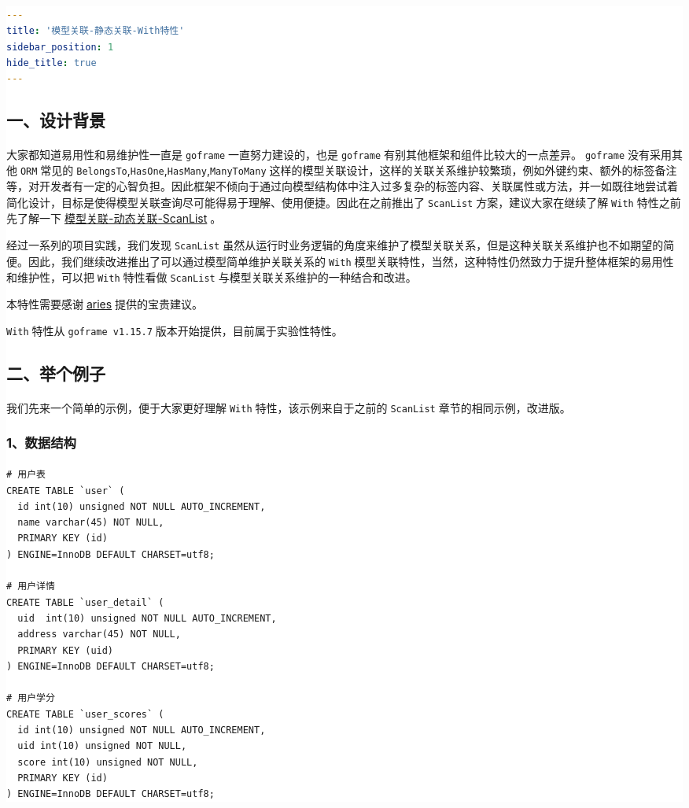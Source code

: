 ```yaml
---
title: '模型关联-静态关联-With特性'
sidebar_position: 1
hide_title: true
---
```


## 一、设计背景

大家都知道易用性和易维护性一直是 `goframe` 一直努力建设的，也是 `goframe` 有别其他框架和组件比较大的一点差异。 `goframe` 没有采用其他 `ORM` 常见的 `BelongsTo`,`HasOne`,`HasMany`,`ManyToMany` 这样的模型关联设计，这样的关联关系维护较繁琐，例如外键约束、额外的标签备注等，对开发者有一定的心智负担。因此框架不倾向于通过向模型结构体中注入过多复杂的标签内容、关联属性或方法，并一如既往地尝试着简化设计，目标是使得模型关联查询尽可能得易于理解、使用便捷。因此在之前推出了 `ScanList` 方案，建议大家在继续了解 `With` 特性之前先了解一下 [模型关联-动态关联-ScanList](output/goframe-v2.0-md/核心组件-重点/数据库ORM/ORM链式操作-重点/ORM链式操作-模型关联/模型关联-动态关联-ScanList) 。

经过一系列的项目实践，我们发现 `ScanList` 虽然从运行时业务逻辑的角度来维护了模型关联关系，但是这种关联关系维护也不如期望的简便。因此，我们继续改进推出了可以通过模型简单维护关联关系的 `With` 模型关联特性，当然，这种特性仍然致力于提升整体框架的易用性和维护性，可以把 `With` 特性看做 `ScanList` 与模型关联关系维护的一种结合和改进。

本特性需要感谢 [aries](https://goframe.org/display/~sunmoon "") 提供的宝贵建议。

`With` 特性从 `goframe v1.15.7` 版本开始提供，目前属于实验性特性。

## 二、举个例子

我们先来一个简单的示例，便于大家更好理解 `With` 特性，该示例来自于之前的 `ScanList` 章节的相同示例，改进版。

### 1、数据结构

```
# 用户表
CREATE TABLE `user` (
  id int(10) unsigned NOT NULL AUTO_INCREMENT,
  name varchar(45) NOT NULL,
  PRIMARY KEY (id)
) ENGINE=InnoDB DEFAULT CHARSET=utf8;

# 用户详情
CREATE TABLE `user_detail` (
  uid  int(10) unsigned NOT NULL AUTO_INCREMENT,
  address varchar(45) NOT NULL,
  PRIMARY KEY (uid)
) ENGINE=InnoDB DEFAULT CHARSET=utf8;

# 用户学分
CREATE TABLE `user_scores` (
  id int(10) unsigned NOT NULL AUTO_INCREMENT,
  uid int(10) unsigned NOT NULL,
  score int(10) unsigned NOT NULL,
  PRIMARY KEY (id)
) ENGINE=InnoDB DEFAULT CHARSET=utf8;
```
